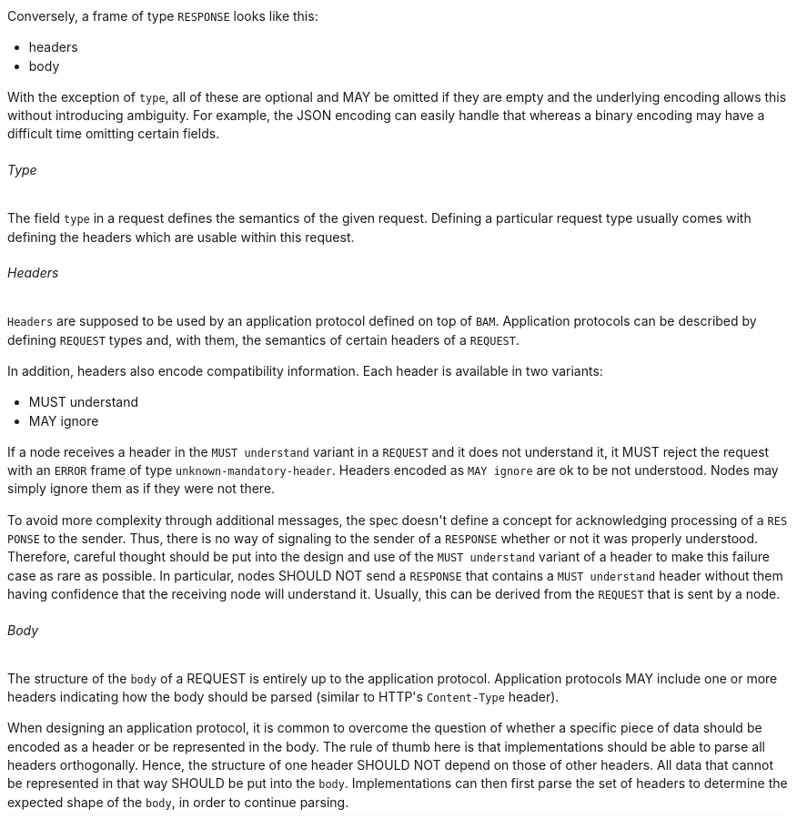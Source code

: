 Conversely, a frame of type `RESPONSE` looks like this:

- headers
- body

With the exception of `type`, all of these are optional and MAY be omitted if
they are empty and the underlying encoding allows this without introducing
ambiguity.  For example, the JSON encoding can easily handle that whereas a
binary encoding may have a difficult time omitting certain fields.

###### Type

The field `type` in a request defines the semantics of the given request.
Defining a particular request type usually comes with defining the headers which
are usable within this request.

###### Headers

`Headers` are supposed to be used by an application protocol defined on top of
`BAM`.  Application protocols can be described by defining `REQUEST` types and,
with them, the semantics of certain headers of a `REQUEST`.

In addition, headers also encode compatibility information.  Each header is
available in two variants:

- MUST understand
- MAY ignore

If a node receives a header in the `MUST understand` variant in a `REQUEST` and
it does not understand it, it MUST reject the request with an `ERROR` frame of
type `unknown-mandatory-header`.  Headers encoded as `MAY ignore` are ok to be
not understood.  Nodes may simply ignore them as if they were not there.

To avoid more complexity through additional messages, the spec doesn't define a
concept for acknowledging processing of a `RESPONSE` to the sender.  Thus, there
is no way of signaling to the sender of a `RESPONSE` whether or not it was
properly understood.  Therefore, careful thought should be put into the design
and use of the `MUST understand` variant of a header to make this failure case
as rare as possible.  In particular, nodes SHOULD NOT send a `RESPONSE` that
contains a `MUST understand` header without them having confidence that the
receiving node will understand it.  Usually, this can be derived from the
`REQUEST` that is sent by a node.

###### Body

The structure of the `body` of a REQUEST is entirely up to the application
protocol.  Application protocols MAY include one or more headers indicating how
the body should be parsed (similar to HTTP's `Content-Type` header).

When designing an application protocol, it is common to overcome the question of
whether a specific piece of data should be encoded as a header or be represented
in the body.  The rule of thumb here is that implementations should be able to
parse all headers orthogonally.  Hence, the structure of one header SHOULD NOT
depend on those of other headers.  All data that cannot be represented in that
way SHOULD be put into the `body`.  Implementations can then first parse the set
of headers to determine the expected shape of the `body`, in order to continue
parsing.
